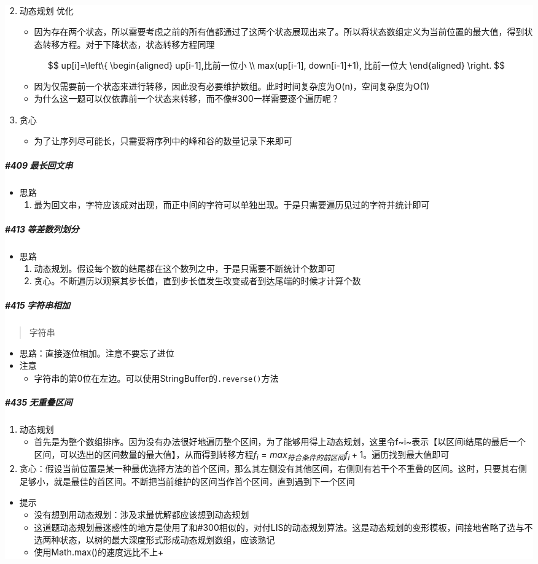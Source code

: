 2.   动态规划 优化

     -   因为存在两个状态，所以需要考虑之前的所有值都通过了这两个状态展现出来了。所以将状态数组定义为当前位置的最大值，得到状态转移方程。对于下降状态，状态转移方程同理

     $$
     up[i]=\left\{
      	\begin{aligned}
      	up[i-1],比前一位小 \\
      	max(up[i-1], down[i-1]+1), 比前一位大
      	\end{aligned}
      \right.
     $$

     -   因为仅需要前一个状态来进行转移，因此没有必要维护数组。此时时间复杂度为O(n)，空间复杂度为O(1)
     -   为什么这一题可以仅依靠前一个状态来转移，而不像#300一样需要逐个遍历呢？

3.   贪心

     -   为了让序列尽可能长，只需要将序列中的峰和谷的数量记录下来即可



##### #409 最长回文串

-   思路
    1.  最为回文串，字符应该成对出现，而正中间的字符可以单独出现。于是只需要遍历见过的字符并统计即可



##### #413 等差数列划分

-   思路
    1.  动态规划。假设每个数的结尾都在这个数列之中，于是只需要不断统计个数即可
    2.  贪心。不断遍历以观察其步长值，直到步长值发生改变或者到达尾端的时候才计算个数



##### #415 字符串相加

> 字符串

- 思路：直接逐位相加。注意不要忘了进位
- 注意
  - 字符串的第0位在左边。可以使用StringBuffer的`.reverse()`方法



##### #435 无重叠区间

1.  动态规划
    -   首先是为整个数组排序。因为没有办法很好地遍历整个区间，为了能够用得上动态规划，这里令f~i~表示【以区间i结尾的最后一个区间，可以选出的区间数量的最大值】，从而得到转移方程$f_i=max_{符合条件的前区间}{f_i}+1$。遍历找到最大值即可
2.  贪心：假设当前位置是某一种最优选择方法的首个区间，那么其左侧没有其他区间，右侧则有若干个不重叠的区间。这时，只要其右侧足够小，就是最佳的首区间。不断把当前维护的区间当作首个区间，直到遇到下一个区间

-   提示
    -   没有想到用动态规划：涉及求最优解都应该想到动态规划
    -   这道题动态规划最迷惑性的地方是使用了和#300相似的，对付LIS的动态规划算法。这是动态规划的变形模板，间接地省略了选与不选两种状态，以树的最大深度形式形成动态规划数组，应该熟记
    -   使用Math.max()的速度远比不上+


